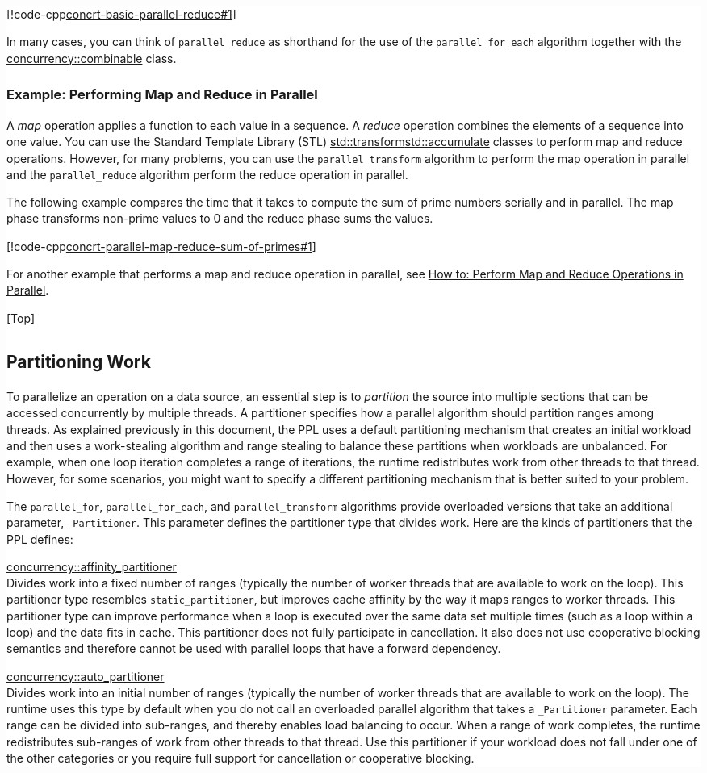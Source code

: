  [!code-cpp[concrt-basic-parallel-reduce#1](../../parallel/concrt/codesnippet/CPP/parallel-algorithms_6.cpp)]  
  
 In many cases, you can think of `parallel_reduce` as shorthand for the use of the `parallel_for_each` algorithm together with the [concurrency::combinable](../../parallel/concrt/reference/combinable-class.md) class.  
  
###  <a name="map_reduce_example"></a> Example: Performing Map and Reduce in Parallel  
 A *map* operation applies a function to each value in a sequence. A *reduce* operation combines the elements of a sequence into one value. You can use the Standard Template Library (STL) [std::transform](http://msdn.microsoft.com/Library/99396865-54fb-47dd-a661-38ce03467854)[std::accumulate](../Topic/accumulate.md) classes to perform map and reduce operations. However, for many problems, you can use the `parallel_transform` algorithm to perform the map operation in parallel and the `parallel_reduce` algorithm perform the reduce operation in parallel.  
  
 The following example compares the time that it takes to compute the sum of prime numbers serially and in parallel. The map phase transforms non-prime values to 0 and the reduce phase sums the values.  
  
 [!code-cpp[concrt-parallel-map-reduce-sum-of-primes#1](../../parallel/concrt/codesnippet/CPP/parallel-algorithms_7.cpp)]  
  
 For another example that performs a map and reduce operation in parallel, see [How to: Perform Map and Reduce Operations in Parallel](../../parallel/concrt/how-to-perform-map-and-reduce-operations-in-parallel.md).  
  
 [[Top](#top)]  
  
##  <a name="partitions"></a> Partitioning Work  
 To parallelize an operation on a data source, an essential step is to *partition* the source into multiple sections that can be accessed concurrently by multiple threads. A partitioner specifies how a parallel algorithm should partition ranges among threads. As explained previously in this document, the PPL uses a default partitioning mechanism that creates an initial workload and then uses a work-stealing algorithm and range stealing to balance these partitions when workloads are unbalanced. For example, when one loop iteration completes a range of iterations, the runtime redistributes work from other threads to that thread. However, for some scenarios, you might want to specify a different partitioning mechanism that is better suited to your problem.  
  
 The `parallel_for`, `parallel_for_each`, and `parallel_transform` algorithms provide overloaded versions that take an additional parameter, `_Partitioner`. This parameter defines the partitioner type that divides work. Here are the kinds of partitioners that the PPL defines:  
  
 [concurrency::affinity_partitioner](../../parallel/concrt/reference/affinity-partitioner-class.md)  
 Divides work into a fixed number of ranges (typically the number of worker threads that are available to work on the loop). This partitioner type resembles `static_partitioner`, but improves cache affinity by the way it maps ranges to worker threads. This partitioner type can improve performance when a loop is executed over the same data set multiple times (such as a loop within a loop) and the data fits in cache. This partitioner does not fully participate in cancellation. It also does not use cooperative blocking semantics and therefore cannot be used with parallel loops that have a forward dependency.  
  
 [concurrency::auto_partitioner](../../parallel/concrt/reference/auto-partitioner-class.md)  
 Divides work into an initial number of ranges (typically the number of worker threads that are available to work on the loop). The runtime uses this type by default when you do not call an overloaded parallel algorithm that takes a `_Partitioner` parameter. Each range can be divided into sub-ranges, and thereby enables load balancing to occur. When a range of work completes, the runtime redistributes sub-ranges of work from other threads to that thread. Use this partitioner if your workload does not fall under one of the other categories or you require full support for cancellation or cooperative blocking.  
  